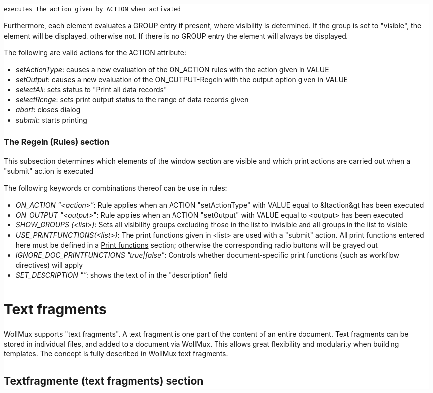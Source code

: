     executes the action given by ACTION when activated

Furthermore, each element evaluates a GROUP entry if present, where
visibility is determined. If the group is set to "visible", the element
will be displayed, otherwise not. If there is no GROUP entry the element
will always be displayed.

The following are valid actions for the ACTION attribute:

-   *setActionType*: causes a new evaluation of the ON\_ACTION rules
    with the action given in VALUE
-   *setOutput*: causes a new evaluation of the ON\_OUTPUT-Regeln with
    the output option given in VALUE
-   *selectAll*: sets status to "Print all data records"
-   *selectRange*: sets print output status to the range of data records
    given
-   *abort*: closes dialog
-   *submit*: starts printing

### The Regeln (Rules) section

This subsection determines which elements of the window section are
visible and which print actions are carried out when a "submit" action
is executed

The following keywords or combinations thereof can be use in rules:

-   *ON\_ACTION "&lt;action&gt;"*: Rule applies when an ACTION "setActionType"
    with VALUE equal to &ltaction&gt has been executed
-   *ON\_OUTPUT "&lt;output&gt;*": Rule applies when an ACTION "setOutput" with VALUE equal to &lt;output&gt; has been executed
-   *SHOW\_GROUPS (&lt;list&gt;)*: Sets all visibility groups excluding those
    in the list to invisible and all groups in the list to visible
-   *USE\_PRINTFUNCTIONS(&lt;list&gt;)*: The print functions given in &lt;list&gt;
    are used with a "submit" action. All print functions entered here
    must be defined in a [Print functions](#Druckfunktionen "wikilink")
    section; otherwise the corresponding radio buttons will be grayed
    out
-   *IGNORE\_DOC\_PRINTFUNCTIONS "true|false"*: Controls whether
    document-specific print functions (such as workflow directives) will
    apply
-   *SET\_DESCRIPTION "<text>"*: shows the text of <text> in the
    "description" field

Text fragments
==============

WollMux supports "text fragments". A text fragment is one part of the
content of an entire document. Text fragments can be stored in
individual files, and added to a document via WollMux. This allows great
flexibility and modularity when building templates. The concept is fully
described in [WollMux text fragments](Textfragmente_im_WollMux "wikilink").

Textfragmente (text fragments) section
--------------------------------------
